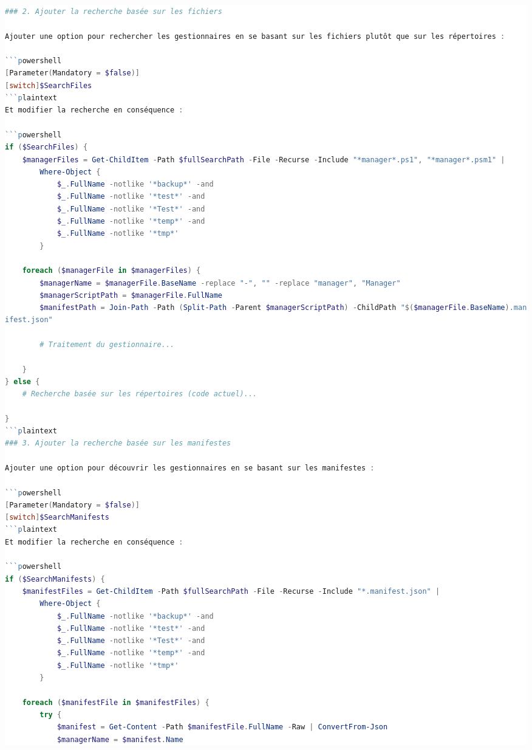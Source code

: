 ```powershell
### 2. Ajouter la recherche basée sur les fichiers

Ajouter une option pour rechercher les gestionnaires en se basant sur les fichiers plutôt que sur les répertoires :

```powershell
[Parameter(Mandatory = $false)]
[switch]$SearchFiles
```plaintext
Et modifier la recherche en conséquence :

```powershell
if ($SearchFiles) {
    $managerFiles = Get-ChildItem -Path $fullSearchPath -File -Recurse -Include "*manager*.ps1", "*manager*.psm1" |
        Where-Object {
            $_.FullName -notlike '*backup*' -and
            $_.FullName -notlike '*test*' -and
            $_.FullName -notlike '*Test*' -and
            $_.FullName -notlike '*temp*' -and
            $_.FullName -notlike '*tmp*'
        }
    
    foreach ($managerFile in $managerFiles) {
        $managerName = $managerFile.BaseName -replace "-", "" -replace "manager", "Manager"
        $managerScriptPath = $managerFile.FullName
        $manifestPath = Join-Path -Path (Split-Path -Parent $managerScriptPath) -ChildPath "$($managerFile.BaseName).manifest.json"
        
        # Traitement du gestionnaire...

    }
} else {
    # Recherche basée sur les répertoires (code actuel)...

}
```plaintext
### 3. Ajouter la recherche basée sur les manifestes

Ajouter une option pour découvrir les gestionnaires en se basant sur les manifestes :

```powershell
[Parameter(Mandatory = $false)]
[switch]$SearchManifests
```plaintext
Et modifier la recherche en conséquence :

```powershell
if ($SearchManifests) {
    $manifestFiles = Get-ChildItem -Path $fullSearchPath -File -Recurse -Include "*.manifest.json" |
        Where-Object {
            $_.FullName -notlike '*backup*' -and
            $_.FullName -notlike '*test*' -and
            $_.FullName -notlike '*Test*' -and
            $_.FullName -notlike '*temp*' -and
            $_.FullName -notlike '*tmp*'
        }
    
    foreach ($manifestFile in $manifestFiles) {
        try {
            $manifest = Get-Content -Path $manifestFile.FullName -Raw | ConvertFrom-Json
            $managerName = $manifest.Name
```